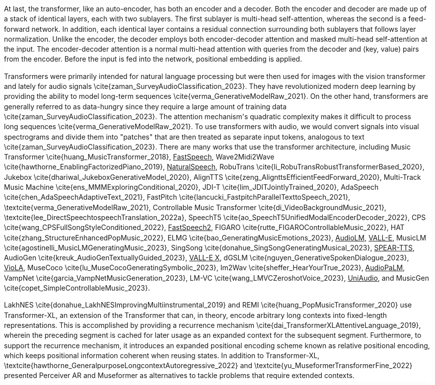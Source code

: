 At last, the transformer, like an auto-encoder, has both an encoder and a decoder.
Both the encoder and decoder are made up of a stack of identical layers, each with two sublayers.
The first sublayer is multi-head self-attention, whereas the second is a feed-forward network.
In addition, each identical layer contains a residual connection surrounding both sublayers that follows layer normalization.
Unlike the encoder, the decoder employs both encoder-decoder attention and masked multi-head self-attention at the input.
The encoder-decoder attention is a normal multi-head attention with queries from the decoder and (key, value) pairs from the encoder.
Before the input is fed into the network, positional embedding is applied.

Transformers were primarily intended for natural language processing but were then used for images with the vision transformer and lately for audio signals \cite{zaman_SurveyAudioClassification_2023}.
They have revolutionized modern deep learning by providing the ability to model long-term sequences \cite{verma_GenerativeModelRaw_2021}.
On the other hand, transformers are generally referred to as data-hungry since they require a large amount of training data \cite{zaman_SurveyAudioClassification_2023}.
The attention mechanism's quadratic complexity makes it difficult to process long sequences \cite{verma_GenerativeModelRaw_2021}.
To use transformers with audio, we would convert signals into visual spectrograms and divide them into "patches" that are then treated as separate input tokens, analogous to text \cite{zaman_SurveyAudioClassification_2023}.
There are many works that use the transformer architecture, including Music Transformer \cite{huang_MusicTransformer_2018}, [FastSpeech](../../Models/TTS2_Acoustic/2019.05.22_FastSpeech.md), Wave2Midi2Wave \cite{hawthorne_EnablingFactorizedPiano_2019}, [NaturalSpeech](../../Models/E2E/2022.05.09_NaturalSpeech.md), RobuTrans \cite{li_RobuTransRobustTransformerBased_2020}, Jukebox \cite{dhariwal_JukeboxGenerativeModel_2020}, AlignTTS \cite{zeng_AlignttsEfficientFeedForward_2020}, Multi-Track Music Machine \cite{ens_MMMExploringConditional_2020}, JDI-T \cite{lim_JDITJointlyTrained_2020}, AdaSpeech \cite{chen_AdaSpeechAdaptiveText_2021}, FastPitch \cite{lancucki_FastpitchParallelTexttoSpeech_2021}, \textcite{verma_GenerativeModelRaw_2021}, Controllable Music Transformer \cite{di_VideoBackgroundMusic_2021}, \textcite{lee_DirectSpeechtospeechTranslation_2022a}, SpeechT5 \cite{ao_SpeechT5UnifiedModalEncoderDecoder_2022}, CPS \cite{wang_CPSFullSongStyleConditioned_2022}, [FastSpeech2](../../Models/TTS2_Acoustic/2020.06.08_FastSpeech2.md), FIGARO \cite{rutte_FIGAROControllableMusic_2022}, HAT \cite{zhang_StructureEnhancedPopMusic_2022}, ELMG \cite{bao_GeneratingMusicEmotions_2023}, [AudioLM](../../Models/SpeechLM/2022.09.07_AudioLM.md), [VALL-E](../../Models/SpeechLM/2023.01.05_VALL-E.md), MusicLM \cite{agostinelli_MusicLMGeneratingMusic_2023}, SingSong \cite{donahue_SingSongGeneratingMusical_2023}, [SPEAR-TTS](../../Models/SpeechLM/2023.02.07_SPEAR-TTS.md), AudioGen \cite{kreuk_AudioGenTextuallyGuided_2023}, [VALL-E X](../../Models/SpeechLM/2023.03.07_VALL-E_X.md), dGSLM \cite{nguyen_GenerativeSpokenDialogue_2023}, [VioLA](../../Models/SpeechLM/2023.05.25_VioLA.md), MuseCoco \cite{lu_MuseCocoGeneratingSymbolic_2023}, Im2Wav \cite{sheffer_HearYourTrue_2023}, [AudioPaLM](../../Models/SpeechLM/2023.06.22_AudioPaLM.md), VampNet \cite{garcia_VampNetMusicGeneration_2023}, LM-VC \cite{wang_LMVCZeroshotVoice_2023}, [UniAudio](../../Models/SpeechLM/2023.10.01_UniAudio.md), and MusicGen \cite{copet_SimpleControllableMusic_2023}.

LakhNES \cite{donahue_LakhNESImprovingMultiinstrumental_2019} and REMI \cite{huang_PopMusicTransformer_2020} use Transformer-XL, an extension of the Transformer that can, in theory, encode arbitrary long contexts into fixed-length representations.
This is accomplished by providing a recurrence mechanism \cite{dai_TransformerXLAttentiveLanguage_2019}, wherein the preceding segment is cached for later usage as an expanded context for the subsequent segment.
Furthermore, to support the recurrence mechanism, it introduces an expanded positional encoding scheme known as relative positional encoding, which keeps positional information coherent when reusing states.
In addition to Transformer-XL, \textcite{hawthorne_GeneralpurposeLongcontextAutoregressive_2022} and \textcite{yu_MuseformerTransformerFine_2022} presented Perceiver AR and Museformer as alternatives to tackle problems that require extended contexts.

